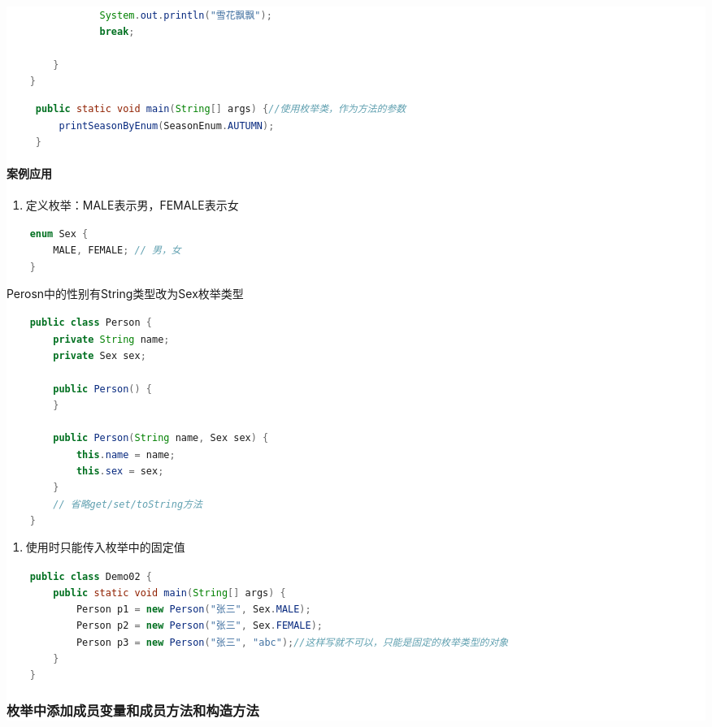 ```java
                System.out.println("雪花飘飘");
                break;

        }
    }
```

```java
     public static void main(String[] args) {//使用枚举类，作为方法的参数  
         printSeasonByEnum(SeasonEnum.AUTUMN); 
     }
```

#### 案例应用

1. 定义枚举：MALE表示男，FEMALE表示女

```java
    enum Sex {
        MALE, FEMALE; // 男，女
    }
```

Perosn中的性别有String类型改为Sex枚举类型

```java
    public class Person {
        private String name;
        private Sex sex;

        public Person() {
        }

        public Person(String name, Sex sex) {
            this.name = name;
            this.sex = sex;
        }
        // 省略get/set/toString方法
    }
```

1. 使用时只能传入枚举中的固定值

```java
    public class Demo02 {
        public static void main(String[] args) {
            Person p1 = new Person("张三", Sex.MALE);
            Person p2 = new Person("张三", Sex.FEMALE);
            Person p3 = new Person("张三", "abc");//这样写就不可以，只能是固定的枚举类型的对象
        }
    }
```

### 枚举中添加成员变量和成员方法和构造方法
